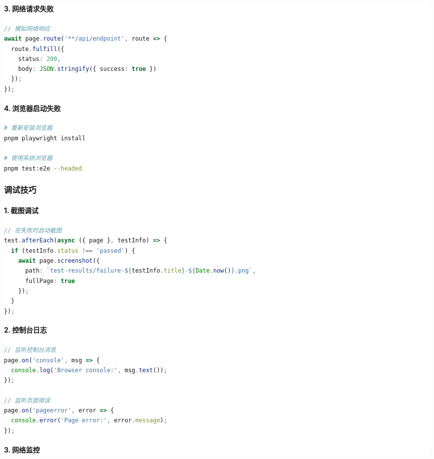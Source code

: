 #### 3. 网络请求失败

```typescript
// 模拟网络响应
await page.route('**/api/endpoint', route => {
  route.fulfill({
    status: 200,
    body: JSON.stringify({ success: true })
  });
});
```

#### 4. 浏览器启动失败

```bash
# 重新安装浏览器
pnpm playwright install

# 使用系统浏览器
pnpm test:e2e --headed
```

### 调试技巧

#### 1. 截图调试

```typescript
// 在失败时自动截图
test.afterEach(async ({ page }, testInfo) => {
  if (testInfo.status !== 'passed') {
    await page.screenshot({ 
      path: `test-results/failure-${testInfo.title}-${Date.now()}.png`,
      fullPage: true 
    });
  }
});
```

#### 2. 控制台日志

```typescript
// 监听控制台消息
page.on('console', msg => {
  console.log('Browser console:', msg.text());
});

// 监听页面错误
page.on('pageerror', error => {
  console.error('Page error:', error.message);
});
```

#### 3. 网络监控

